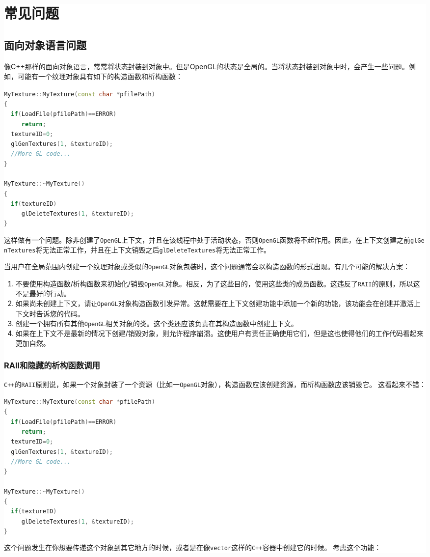 ﻿# 常见问题

## 面向对象语言问题

像C++那样的面向对象语言，常常将状态封装到对象中。但是OpenGL的状态是全局的。当将状态封装到对象中时，会产生一些问题。例如，可能有一个纹理对象具有如下的构造函数和析构函数：

```c++
MyTexture::MyTexture(const char *pfilePath)
{
  if(LoadFile(pfilePath)==ERROR)
	 return;
  textureID=0;
  glGenTextures(1, &textureID);
  //More GL code...
}

MyTexture::~MyTexture()
{
  if(textureID)
	 glDeleteTextures(1, &textureID);
}
```

这样做有一个问题。除非创建了`OpenGL`上下文，并且在该线程中处于活动状态，否则`OpenGL`函数将不起作用。因此，在上下文创建之前`glGenTextures`将无法正常工作，并且在上下文销毁之后`glDeleteTextures`将无法正常工作。

当用户在全局范围内创建一个纹理对象或类似的`OpenGL`对象包装时，这个问题通常会以构造函数的形式出现。有几个可能的解决方案：

1. 不要使用构造函数/析构函数来初始化/销毁`OpenGL`对象。相反，为了这些目的，使用这些类的成员函数。这违反了`RAII`的原则，所以这不是最好的行动。
1. 如果尚未创建上下文，请`让OpenGL`对象构造函数引发异常。这就需要在上下文创建功能中添加一个新的功能，该功能会在创建并激活上下文时告诉您的代码。
1. 创建一个拥有所有其他`OpenGL`相关对象的类。这个类还应该负责在其构造函数中创建上下文。
1. 如果在上下文不是最新的情况下创建/销毁对象，则允许程序崩溃。这使用户有责任正确使用它们，但是这也使得他们的工作代码看起来更加自然。

### RAII和隐藏的析构函数调用

`C++`的`RAII`原则说，如果一个对象封装了一个资源（比如一`OpenGL`对象），构造函数应该创建资源，而析构函数应该销毁它。 这看起来不错：

```c++
MyTexture::MyTexture(const char *pfilePath)
{
  if(LoadFile(pfilePath)==ERROR)
	 return;
  textureID=0;
  glGenTextures(1, &textureID);
  //More GL code...
}

MyTexture::~MyTexture()
{
  if(textureID)
	 glDeleteTextures(1, &textureID);
}
```

这个问题发生在你想要传递这个对象到其它地方的时候，或者是在像`vector`这样的`C++`容器中创建它的时候。 考虑这个功能：
